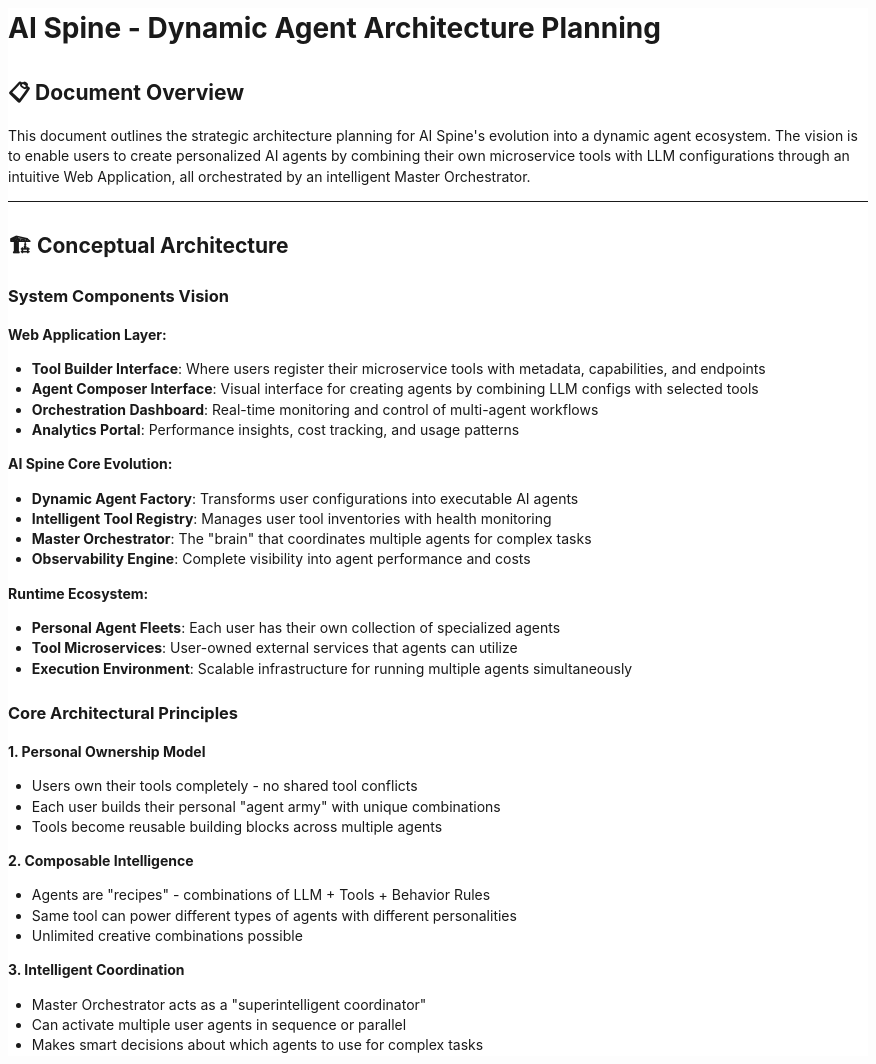 # AI Spine - Dynamic Agent Architecture Planning

## 📋 Document Overview

This document outlines the strategic architecture planning for AI Spine's evolution into a dynamic agent ecosystem. The vision is to enable users to create personalized AI agents by combining their own microservice tools with LLM configurations through an intuitive Web Application, all orchestrated by an intelligent Master Orchestrator.

---

## 🏗️ Conceptual Architecture

### System Components Vision

**Web Application Layer:**
- **Tool Builder Interface**: Where users register their microservice tools with metadata, capabilities, and endpoints
- **Agent Composer Interface**: Visual interface for creating agents by combining LLM configs with selected tools
- **Orchestration Dashboard**: Real-time monitoring and control of multi-agent workflows
- **Analytics Portal**: Performance insights, cost tracking, and usage patterns

**AI Spine Core Evolution:**
- **Dynamic Agent Factory**: Transforms user configurations into executable AI agents
- **Intelligent Tool Registry**: Manages user tool inventories with health monitoring
- **Master Orchestrator**: The "brain" that coordinates multiple agents for complex tasks
- **Observability Engine**: Complete visibility into agent performance and costs

**Runtime Ecosystem:**
- **Personal Agent Fleets**: Each user has their own collection of specialized agents
- **Tool Microservices**: User-owned external services that agents can utilize
- **Execution Environment**: Scalable infrastructure for running multiple agents simultaneously

### Core Architectural Principles

**1. Personal Ownership Model**
- Users own their tools completely - no shared tool conflicts
- Each user builds their personal "agent army" with unique combinations
- Tools become reusable building blocks across multiple agents

**2. Composable Intelligence**
- Agents are "recipes" - combinations of LLM + Tools + Behavior Rules
- Same tool can power different types of agents with different personalities
- Unlimited creative combinations possible

**3. Intelligent Coordination**
- Master Orchestrator acts as a "superintelligent coordinator"
- Can activate multiple user agents in sequence or parallel
- Makes smart decisions about which agents to use for complex tasks
